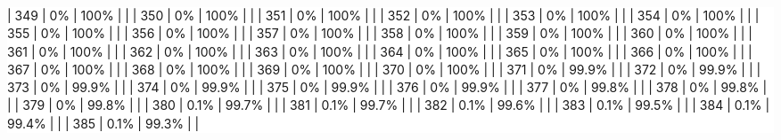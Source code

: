 | 349 | 0% | 100% |  |
| 350 | 0% | 100% |  |
| 351 | 0% | 100% |  |
| 352 | 0% | 100% |  |
| 353 | 0% | 100% |  |
| 354 | 0% | 100% |  |
| 355 | 0% | 100% |  |
| 356 | 0% | 100% |  |
| 357 | 0% | 100% |  |
| 358 | 0% | 100% |  |
| 359 | 0% | 100% |  |
| 360 | 0% | 100% |  |
| 361 | 0% | 100% |  |
| 362 | 0% | 100% |  |
| 363 | 0% | 100% |  |
| 364 | 0% | 100% |  |
| 365 | 0% | 100% |  |
| 366 | 0% | 100% |  |
| 367 | 0% | 100% |  |
| 368 | 0% | 100% |  |
| 369 | 0% | 100% |  |
| 370 | 0% | 100% |  |
| 371 | 0% | 99.9% |  |
| 372 | 0% | 99.9% |  |
| 373 | 0% | 99.9% |  |
| 374 | 0% | 99.9% |  |
| 375 | 0% | 99.9% |  |
| 376 | 0% | 99.9% |  |
| 377 | 0% | 99.8% |  |
| 378 | 0% | 99.8% |  |
| 379 | 0% | 99.8% |  |
| 380 | 0.1% | 99.7% |  |
| 381 | 0.1% | 99.7% |  |
| 382 | 0.1% | 99.6% |  |
| 383 | 0.1% | 99.5% |  |
| 384 | 0.1% | 99.4% |  |
| 385 | 0.1% | 99.3% |  |